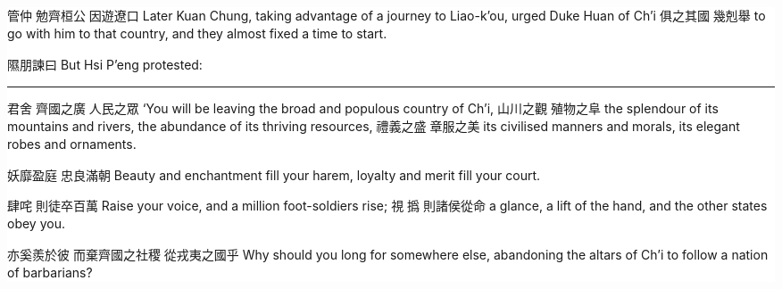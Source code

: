 管仲
勉齊桓公
因遊遼口
Later Kuan Chung,
taking advantage of a journey to Liao-k’ou,
urged Duke Huan of Ch’i
俱之其國
幾剋舉
to go with him to that country,
and they almost fixed a time to start.

隰朋諫曰
But Hsi P’eng protested:

***

君舍
齊國之廣
人民之眾
‘You will be leaving
the broad and populous
country of Ch’i,
山川之觀
殖物之阜
the splendour of its mountains and rivers,
the abundance of its thriving resources,
禮義之盛
章服之美
its civilised manners and morals,
its elegant robes and ornaments.

妖靡盈庭
忠良滿朝
Beauty and enchantment fill your harem,
loyalty and merit fill your court.

肆咤
則徒卒百萬
Raise your voice,
and a million foot-soldiers rise;
視
撝
則諸侯從命
a glance,
a lift of the hand,
and the other states obey you.

亦奚羨於彼
而棄齊國之社稷
從戎夷之國乎
Why should you long for somewhere else,
abandoning the altars of Ch’i
to follow a nation of barbarians?
